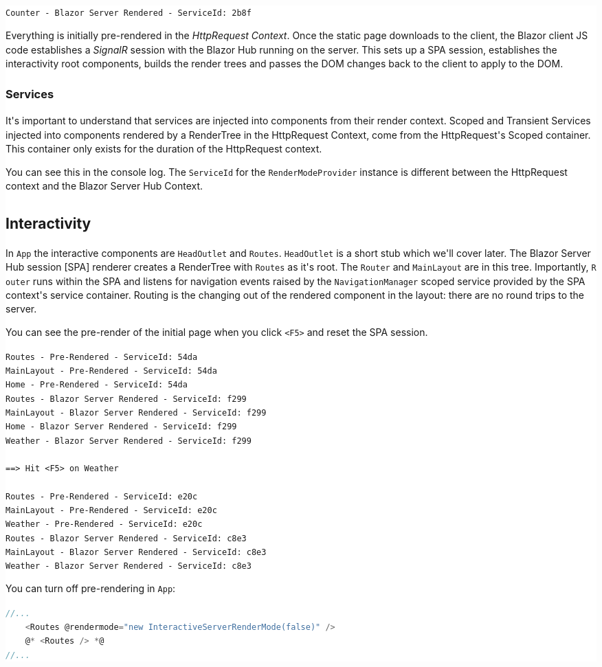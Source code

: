 ```text
Counter - Blazor Server Rendered - ServiceId: 2b8f
```

Everything is initially pre-rendered in the *HttpRequest Context*.  Once the static page downloads to the client, the Blazor client JS code establishes a *SignalR* session with the Blazor Hub running on the server.  This sets up a SPA session, establishes the interactivity root components, builds the render trees and  passes the DOM changes back to the client to apply to the DOM.

### Services

It's important to understand that services are injected into components from their render context.  Scoped and Transient Services injected into components rendered by a RenderTree in the HttpRequest Context, come from the HttpRequest's Scoped container.  This container only exists for the duration of the HttpRequest context.

You can see this in the console log. The `ServiceId` for the `RenderModeProvider` instance is different between the HttpRequest context and the Blazor Server Hub Context.  

## Interactivity

In `App` the interactive components are `HeadOutlet` and `Routes`.  `HeadOutlet` is a short stub which we'll cover later.  The Blazor Server Hub session [SPA] renderer creates a RenderTree with `Routes` as it's root.  The `Router` and `MainLayout` are in this tree.  Importantly, `Router` runs within the SPA and listens for navigation events raised by the `NavigationManager` scoped service provided by the SPA context's service container. Routing is the changing out of the rendered component in the layout: there are no round trips to the server.

You can see the pre-render of the initial page when you click `<F5>` and reset the SPA session.

```text
Routes - Pre-Rendered - ServiceId: 54da
MainLayout - Pre-Rendered - ServiceId: 54da
Home - Pre-Rendered - ServiceId: 54da
Routes - Blazor Server Rendered - ServiceId: f299
MainLayout - Blazor Server Rendered - ServiceId: f299
Home - Blazor Server Rendered - ServiceId: f299
Weather - Blazor Server Rendered - ServiceId: f299

==> Hit <F5> on Weather

Routes - Pre-Rendered - ServiceId: e20c
MainLayout - Pre-Rendered - ServiceId: e20c
Weather - Pre-Rendered - ServiceId: e20c
Routes - Blazor Server Rendered - ServiceId: c8e3
MainLayout - Blazor Server Rendered - ServiceId: c8e3
Weather - Blazor Server Rendered - ServiceId: c8e3
```

You can turn off pre-rendering in `App`:

```csharp
//...
    <Routes @rendermode="new InteractiveServerRenderMode(false)" />
    @* <Routes /> *@
//...
```
